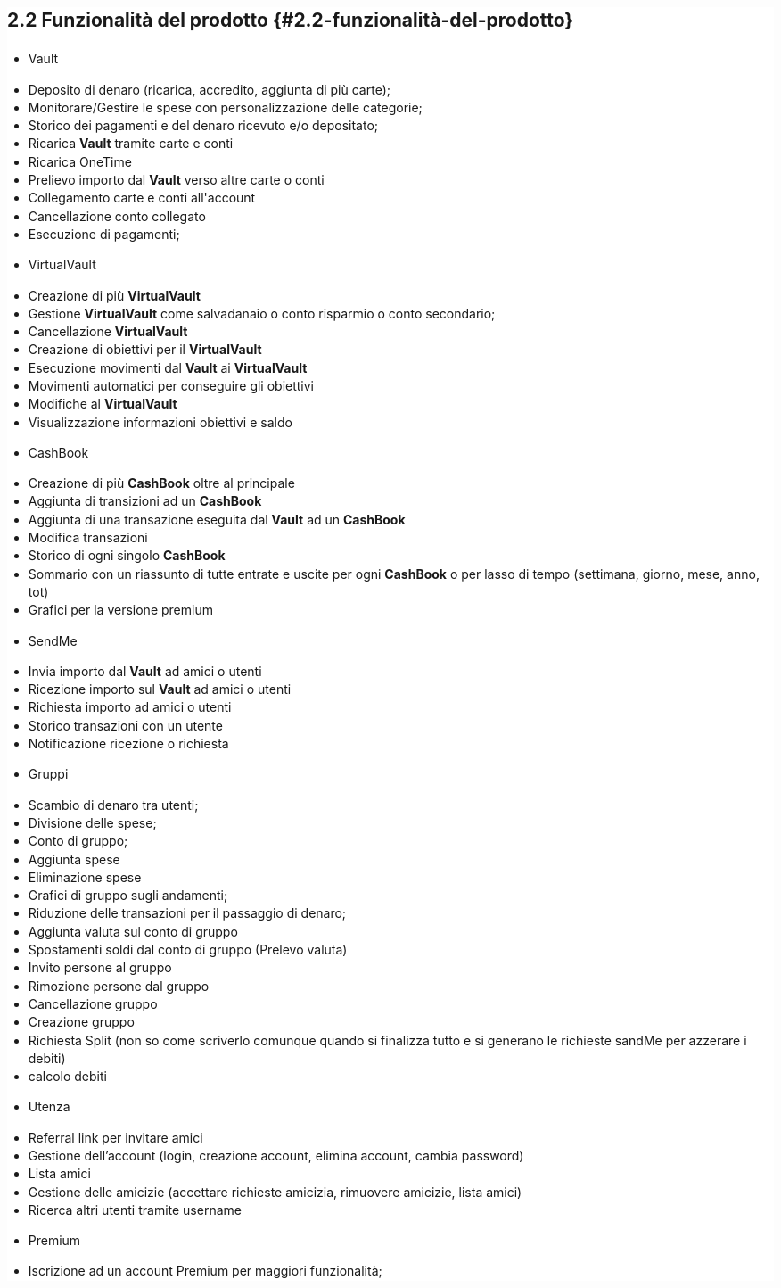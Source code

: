 ## **2.2 Funzionalità del prodotto** {#2.2-funzionalità-del-prodotto}

- Vault   
* Deposito di denaro (ricarica, accredito, aggiunta di più carte);  
* Monitorare/Gestire le spese con personalizzazione delle categorie;  
* Storico dei pagamenti e del denaro ricevuto e/o depositato;  
* Ricarica **Vault** tramite carte e conti  
* Ricarica OneTime  
* Prelievo importo dal **Vault** verso altre carte o conti   
* Collegamento carte e conti all'account   
* Cancellazione conto collegato  
* Esecuzione di pagamenti;  
- VirtualVault  
* Creazione di più **VirtualVault**  
* Gestione **VirtualVault** come salvadanaio o conto risparmio o conto secondario;  
* Cancellazione **VirtualVault**   
* Creazione di obiettivi per il **VirtualVault**  
* Esecuzione movimenti dal **Vault** ai **VirtualVault**  
* Movimenti automatici per conseguire gli obiettivi   
* Modifiche al **VirtualVault**  
* Visualizzazione informazioni obiettivi e saldo   
- CashBook  
* Creazione di più **CashBook** oltre al principale   
* Aggiunta di transizioni ad un **CashBook**  
* Aggiunta di una transazione eseguita dal **Vault** ad un **CashBook**  
* Modifica transazioni   
* Storico di ogni singolo **CashBook**  
* Sommario con un riassunto di tutte entrate e uscite per ogni **CashBook** o per lasso di tempo (settimana, giorno, mese, anno, tot)  
* Grafici per la versione premium


- SendMe  
* Invia importo dal **Vault** ad amici o utenti  
* Ricezione importo sul **Vault** ad amici o utenti  
* Richiesta importo ad amici o utenti  
* Storico transazioni con un utente  
* Notificazione ricezione o richiesta  
- Gruppi  
* Scambio di denaro tra utenti;  
* Divisione delle spese;  
* Conto di gruppo;  
* Aggiunta spese  
* Eliminazione spese  
* Grafici di gruppo sugli andamenti;  
* Riduzione delle transazioni per il passaggio di denaro;  
* Aggiunta valuta sul conto di gruppo   
* Spostamenti soldi dal conto di gruppo (Prelevo valuta)  
* Invito persone al gruppo  
* Rimozione persone dal gruppo  
* Cancellazione gruppo  
* Creazione gruppo  
* Richiesta Split (non so come scriverlo comunque quando si finalizza tutto e si generano le richieste sandMe per azzerare i debiti)  
* calcolo debiti   
- Utenza  
* Referral link per invitare amici  
* Gestione dell’account (login, creazione account, elimina account, cambia password)  
* Lista amici  
* Gestione delle amicizie (accettare richieste amicizia, rimuovere amicizie, lista amici)  
* Ricerca altri utenti tramite username  
- Premium  
* Iscrizione ad un account Premium per maggiori funzionalità;  